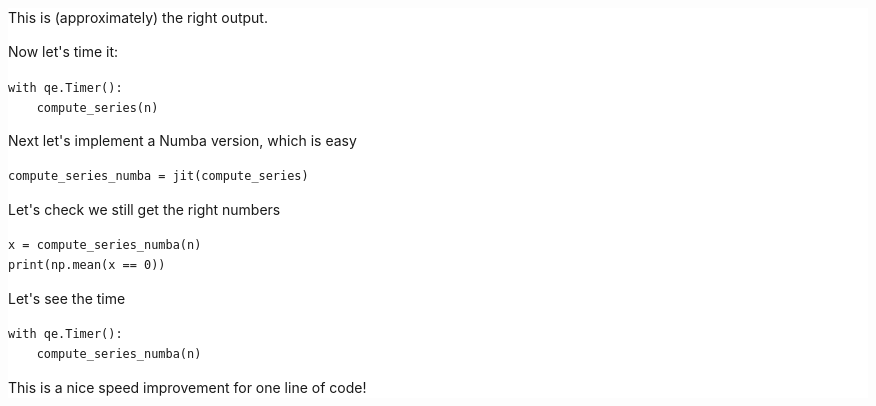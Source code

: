 This is (approximately) the right output.

Now let's time it:

```{code-cell} ipython3
with qe.Timer():
    compute_series(n)
```

Next let's implement a Numba version, which is easy

```{code-cell} ipython3
compute_series_numba = jit(compute_series)
```

Let's check we still get the right numbers

```{code-cell} ipython3
x = compute_series_numba(n)
print(np.mean(x == 0))
```

Let's see the time

```{code-cell} ipython3
with qe.Timer():
    compute_series_numba(n)
```

This is a nice speed improvement for one line of code!

```{solution-end}
```
